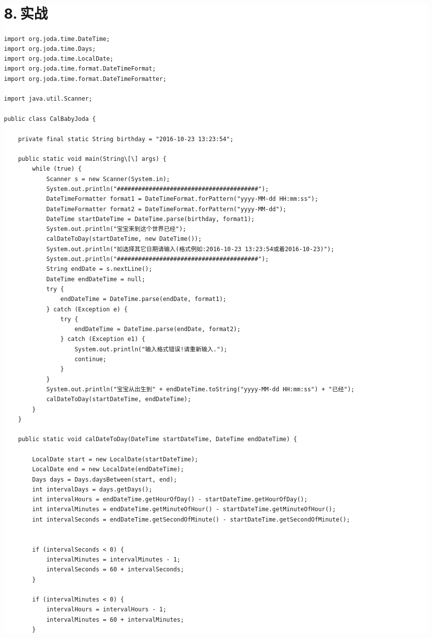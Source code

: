 # 8. 实战
```
import org.joda.time.DateTime;
import org.joda.time.Days;
import org.joda.time.LocalDate;
import org.joda.time.format.DateTimeFormat;
import org.joda.time.format.DateTimeFormatter;

import java.util.Scanner;

public class CalBabyJoda {

    private final static String birthday = "2016-10-23 13:23:54";

    public static void main(String\[\] args) {
        while (true) {
            Scanner s = new Scanner(System.in);
            System.out.println("########################################");
            DateTimeFormatter format1 = DateTimeFormat.forPattern("yyyy-MM-dd HH:mm:ss");
            DateTimeFormatter format2 = DateTimeFormat.forPattern("yyyy-MM-dd");
            DateTime startDateTime = DateTime.parse(birthday, format1);
            System.out.println("宝宝来到这个世界已经");
            calDateToDay(startDateTime, new DateTime());
            System.out.println("如选择其它日期请输入(格式例如:2016-10-23 13:23:54或着2016-10-23)");
            System.out.println("########################################");
            String endDate = s.nextLine();
            DateTime endDateTime = null;
            try {
                endDateTime = DateTime.parse(endDate, format1);
            } catch (Exception e) {
                try {
                    endDateTime = DateTime.parse(endDate, format2);
                } catch (Exception e1) {
                    System.out.println("输入格式错误!请重新输入.");
                    continue;
                }
            }
            System.out.println("宝宝从出生到" + endDateTime.toString("yyyy-MM-dd HH:mm:ss") + "已经");
            calDateToDay(startDateTime, endDateTime);
        }
    }

    public static void calDateToDay(DateTime startDateTime, DateTime endDateTime) {

        LocalDate start = new LocalDate(startDateTime);
        LocalDate end = new LocalDate(endDateTime);
        Days days = Days.daysBetween(start, end);
        int intervalDays = days.getDays();
        int intervalHours = endDateTime.getHourOfDay() - startDateTime.getHourOfDay();
        int intervalMinutes = endDateTime.getMinuteOfHour() - startDateTime.getMinuteOfHour();
        int intervalSeconds = endDateTime.getSecondOfMinute() - startDateTime.getSecondOfMinute();


        if (intervalSeconds < 0) {
            intervalMinutes = intervalMinutes - 1;
            intervalSeconds = 60 + intervalSeconds;
        }

        if (intervalMinutes < 0) {
            intervalHours = intervalHours - 1;
            intervalMinutes = 60 + intervalMinutes;
        }
```